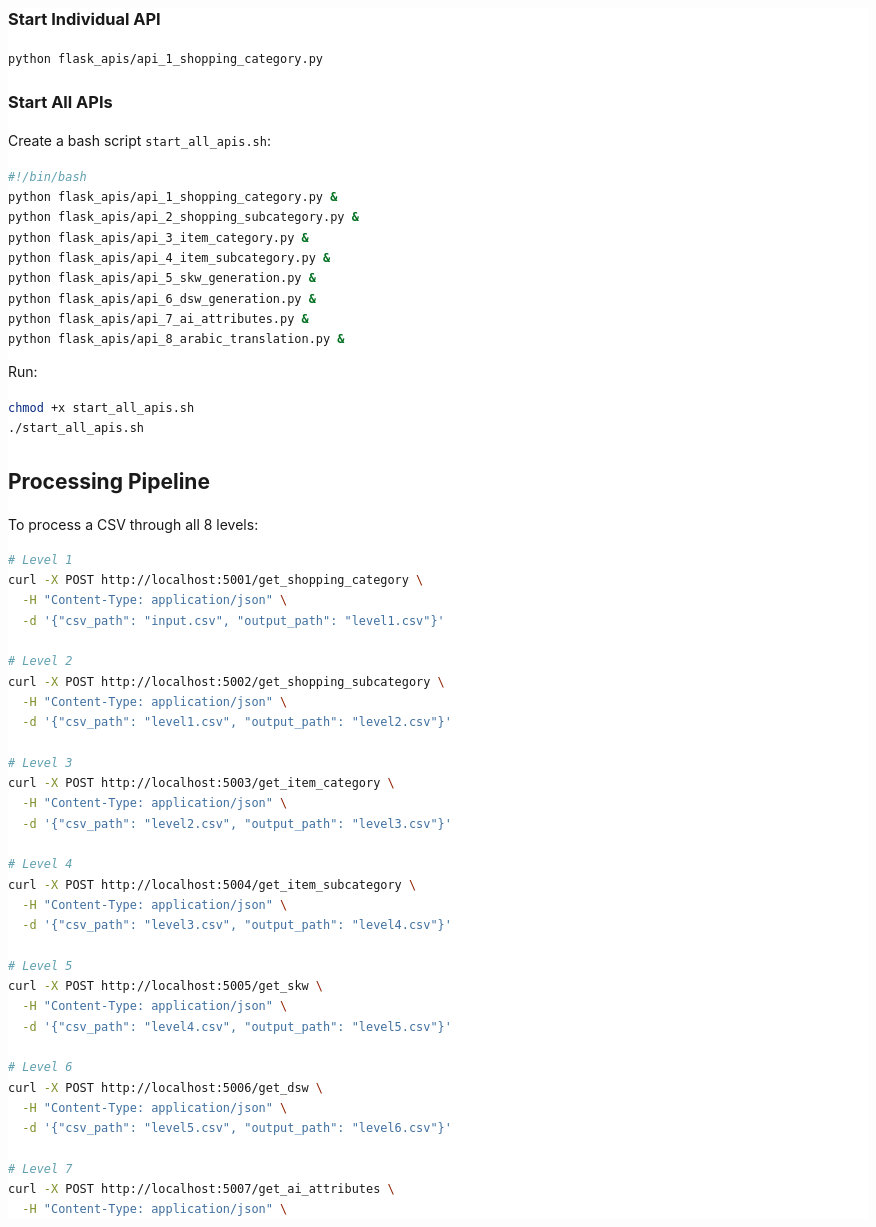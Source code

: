 ### Start Individual API

```bash
python flask_apis/api_1_shopping_category.py
```

### Start All APIs

Create a bash script `start_all_apis.sh`:

```bash
#!/bin/bash
python flask_apis/api_1_shopping_category.py &
python flask_apis/api_2_shopping_subcategory.py &
python flask_apis/api_3_item_category.py &
python flask_apis/api_4_item_subcategory.py &
python flask_apis/api_5_skw_generation.py &
python flask_apis/api_6_dsw_generation.py &
python flask_apis/api_7_ai_attributes.py &
python flask_apis/api_8_arabic_translation.py &
```

Run:
```bash
chmod +x start_all_apis.sh
./start_all_apis.sh
```

## Processing Pipeline

To process a CSV through all 8 levels:

```bash
# Level 1
curl -X POST http://localhost:5001/get_shopping_category \
  -H "Content-Type: application/json" \
  -d '{"csv_path": "input.csv", "output_path": "level1.csv"}'

# Level 2
curl -X POST http://localhost:5002/get_shopping_subcategory \
  -H "Content-Type: application/json" \
  -d '{"csv_path": "level1.csv", "output_path": "level2.csv"}'

# Level 3
curl -X POST http://localhost:5003/get_item_category \
  -H "Content-Type: application/json" \
  -d '{"csv_path": "level2.csv", "output_path": "level3.csv"}'

# Level 4
curl -X POST http://localhost:5004/get_item_subcategory \
  -H "Content-Type: application/json" \
  -d '{"csv_path": "level3.csv", "output_path": "level4.csv"}'

# Level 5
curl -X POST http://localhost:5005/get_skw \
  -H "Content-Type: application/json" \
  -d '{"csv_path": "level4.csv", "output_path": "level5.csv"}'

# Level 6
curl -X POST http://localhost:5006/get_dsw \
  -H "Content-Type: application/json" \
  -d '{"csv_path": "level5.csv", "output_path": "level6.csv"}'

# Level 7
curl -X POST http://localhost:5007/get_ai_attributes \
  -H "Content-Type: application/json" \
```